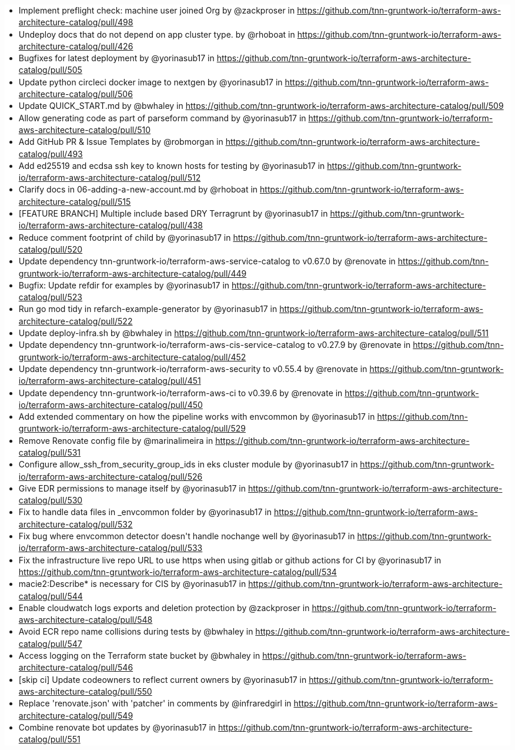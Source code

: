 * Implement preflight check: machine user joined Org by @zackproser in https://github.com/tnn-gruntwork-io/terraform-aws-architecture-catalog/pull/498
* Undeploy docs that do not depend on app cluster type. by @rhoboat in https://github.com/tnn-gruntwork-io/terraform-aws-architecture-catalog/pull/426
* Bugfixes for latest deployment by @yorinasub17 in https://github.com/tnn-gruntwork-io/terraform-aws-architecture-catalog/pull/505
* Update python circleci docker image to nextgen by @yorinasub17 in https://github.com/tnn-gruntwork-io/terraform-aws-architecture-catalog/pull/506
* Update QUICK_START.md by @bwhaley in https://github.com/tnn-gruntwork-io/terraform-aws-architecture-catalog/pull/509
* Allow generating code as part of parseform command by @yorinasub17 in https://github.com/tnn-gruntwork-io/terraform-aws-architecture-catalog/pull/510
* Add GitHub PR &amp; Issue Templates by @robmorgan in https://github.com/tnn-gruntwork-io/terraform-aws-architecture-catalog/pull/493
* Add ed25519 and ecdsa ssh key to known hosts for testing by @yorinasub17 in https://github.com/tnn-gruntwork-io/terraform-aws-architecture-catalog/pull/512
* Clarify docs in 06-adding-a-new-account.md by @rhoboat in https://github.com/tnn-gruntwork-io/terraform-aws-architecture-catalog/pull/515
* [FEATURE BRANCH] Multiple include based DRY Terragrunt by @yorinasub17 in https://github.com/tnn-gruntwork-io/terraform-aws-architecture-catalog/pull/438
* Reduce comment footprint of child by @yorinasub17 in https://github.com/tnn-gruntwork-io/terraform-aws-architecture-catalog/pull/520
* Update dependency tnn-gruntwork-io/terraform-aws-service-catalog to v0.67.0 by @renovate in https://github.com/tnn-gruntwork-io/terraform-aws-architecture-catalog/pull/449
* Bugfix: Update refdir for examples by @yorinasub17 in https://github.com/tnn-gruntwork-io/terraform-aws-architecture-catalog/pull/523
* Run go mod tidy in refarch-example-generator by @yorinasub17 in https://github.com/tnn-gruntwork-io/terraform-aws-architecture-catalog/pull/522
* Update deploy-infra.sh by @bwhaley in https://github.com/tnn-gruntwork-io/terraform-aws-architecture-catalog/pull/511
* Update dependency tnn-gruntwork-io/terraform-aws-cis-service-catalog to v0.27.9 by @renovate in https://github.com/tnn-gruntwork-io/terraform-aws-architecture-catalog/pull/452
* Update dependency tnn-gruntwork-io/terraform-aws-security to v0.55.4 by @renovate in https://github.com/tnn-gruntwork-io/terraform-aws-architecture-catalog/pull/451
* Update dependency tnn-gruntwork-io/terraform-aws-ci to v0.39.6 by @renovate in https://github.com/tnn-gruntwork-io/terraform-aws-architecture-catalog/pull/450
* Add extended commentary on how the pipeline works with envcommon by @yorinasub17 in https://github.com/tnn-gruntwork-io/terraform-aws-architecture-catalog/pull/529
* Remove Renovate config file by @marinalimeira in https://github.com/tnn-gruntwork-io/terraform-aws-architecture-catalog/pull/531
* Configure allow_ssh_from_security_group_ids in eks cluster module by @yorinasub17 in https://github.com/tnn-gruntwork-io/terraform-aws-architecture-catalog/pull/526
* Give EDR permissions to manage itself by @yorinasub17 in https://github.com/tnn-gruntwork-io/terraform-aws-architecture-catalog/pull/530
* Fix to handle data files in _envcommon folder by @yorinasub17 in https://github.com/tnn-gruntwork-io/terraform-aws-architecture-catalog/pull/532
* Fix bug where envcommon detector doesn&apos;t handle nochange well by @yorinasub17 in https://github.com/tnn-gruntwork-io/terraform-aws-architecture-catalog/pull/533
* Fix the infrastructure live repo URL to use https when using gitlab or github actions for CI by @yorinasub17 in https://github.com/tnn-gruntwork-io/terraform-aws-architecture-catalog/pull/534
* macie2:Describe* is necessary for CIS by @yorinasub17 in https://github.com/tnn-gruntwork-io/terraform-aws-architecture-catalog/pull/544
* Enable cloudwatch logs exports and deletion protection by @zackproser in https://github.com/tnn-gruntwork-io/terraform-aws-architecture-catalog/pull/548
* Avoid ECR repo name collisions during tests by @bwhaley in https://github.com/tnn-gruntwork-io/terraform-aws-architecture-catalog/pull/547
* Access logging on the Terraform state bucket by @bwhaley in https://github.com/tnn-gruntwork-io/terraform-aws-architecture-catalog/pull/546
* [skip ci] Update codeowners to reflect current owners by @yorinasub17 in https://github.com/tnn-gruntwork-io/terraform-aws-architecture-catalog/pull/550
* Replace &apos;renovate.json&apos; with &apos;patcher&apos; in comments by @infraredgirl in https://github.com/tnn-gruntwork-io/terraform-aws-architecture-catalog/pull/549
* Combine renovate bot updates by @yorinasub17 in https://github.com/tnn-gruntwork-io/terraform-aws-architecture-catalog/pull/551